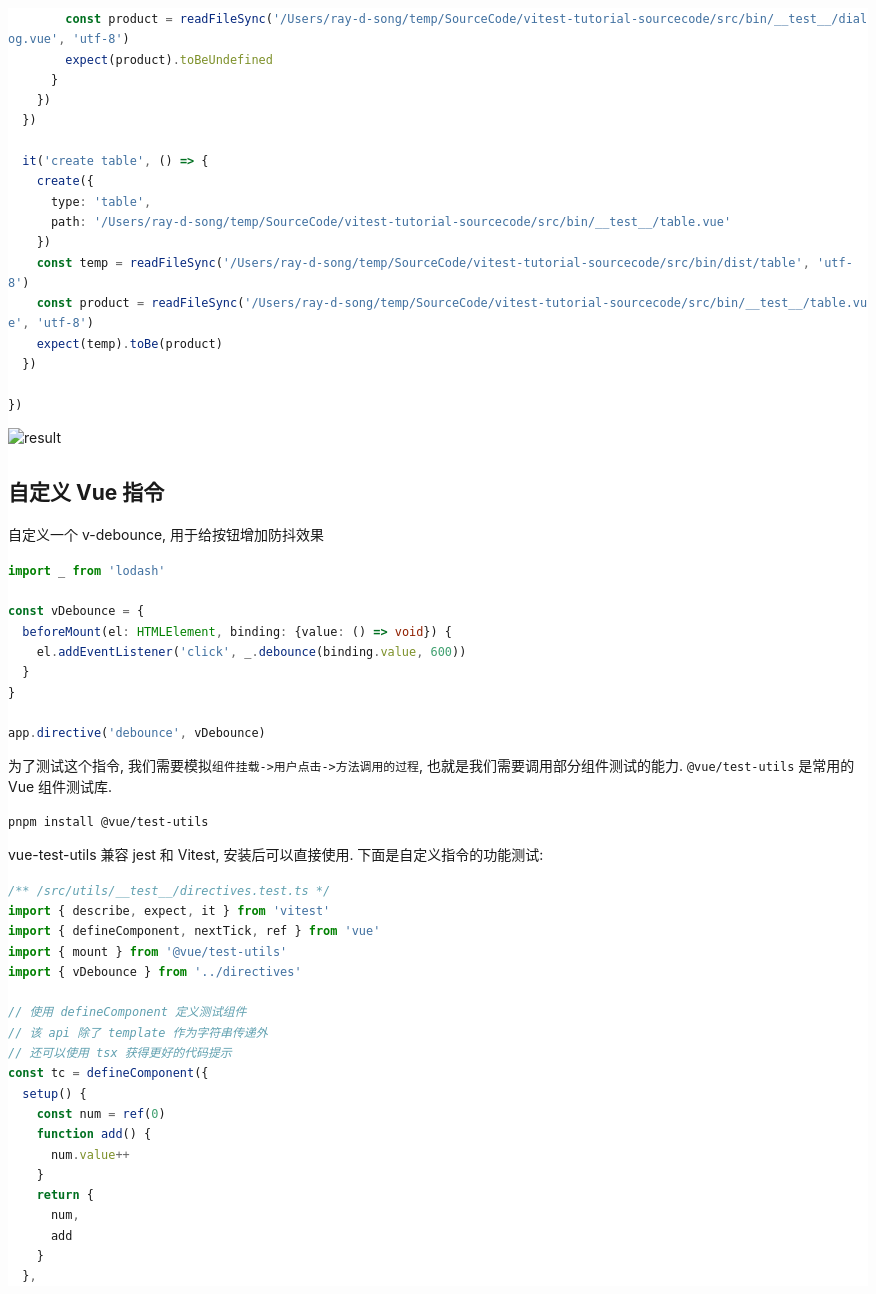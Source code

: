 ```ts
        const product = readFileSync('/Users/ray-d-song/temp/SourceCode/vitest-tutorial-sourcecode/src/bin/__test__/dialog.vue', 'utf-8')
        expect(product).toBeUndefined
      }
    })
  })

  it('create table', () => {
    create({
      type: 'table',
      path: '/Users/ray-d-song/temp/SourceCode/vitest-tutorial-sourcecode/src/bin/__test__/table.vue'
    })
    const temp = readFileSync('/Users/ray-d-song/temp/SourceCode/vitest-tutorial-sourcecode/src/bin/dist/table', 'utf-8')
    const product = readFileSync('/Users/ray-d-song/temp/SourceCode/vitest-tutorial-sourcecode/src/bin/__test__/table.vue', 'utf-8')
    expect(temp).toBe(product)
  })

})
```
![result](https://pic-base-1307984077.cos.ap-nanjing.myqcloud.com/202312121120257.png)

## 自定义 Vue 指令
自定义一个 v-debounce, 用于给按钮增加防抖效果
```ts
import _ from 'lodash'

const vDebounce = {
  beforeMount(el: HTMLElement, binding: {value: () => void}) {
    el.addEventListener('click', _.debounce(binding.value, 600))
  }
}

app.directive('debounce', vDebounce)
```
为了测试这个指令, 我们需要模拟`组件挂载->用户点击->方法调用的过程`, 也就是我们需要调用部分组件测试的能力. `@vue/test-utils` 是常用的 Vue 组件测试库.  
```bash
pnpm install @vue/test-utils
```
vue-test-utils 兼容 jest 和 Vitest, 安装后可以直接使用. 下面是自定义指令的功能测试:
```ts
/** /src/utils/__test__/directives.test.ts */
import { describe, expect, it } from 'vitest'
import { defineComponent, nextTick, ref } from 'vue'
import { mount } from '@vue/test-utils'
import { vDebounce } from '../directives'

// 使用 defineComponent 定义测试组件
// 该 api 除了 template 作为字符串传递外
// 还可以使用 tsx 获得更好的代码提示
const tc = defineComponent({
  setup() {
    const num = ref(0)
    function add() {
      num.value++
    }
    return {
      num,
      add  
    }
  },
```
